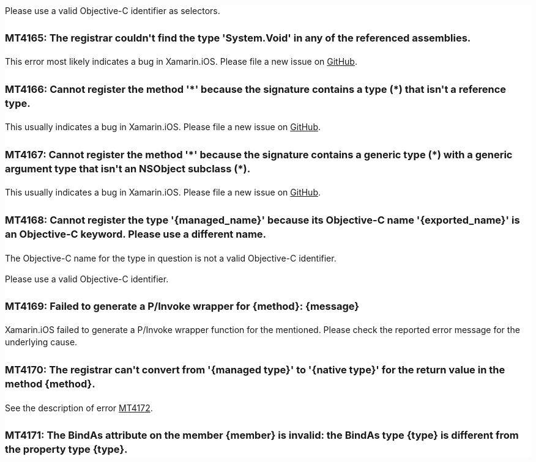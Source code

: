 Please use a valid Objective-C identifier as selectors.

<a name="MT4165"></a>

### MT4165: The registrar couldn't find the type 'System.Void' in any of the referenced assemblies.

This error most likely indicates a bug in Xamarin.iOS. Please file a new issue on [GitHub](https://github.com/xamarin/xamarin-macios/issues/new).

<a name="MT4166"></a>

### MT4166: Cannot register the method '\*' because the signature contains a type (\*) that isn't a reference type.

This usually indicates a bug in Xamarin.iOS. Please file a new issue on [GitHub](https://github.com/xamarin/xamarin-macios/issues/new).

<a name="MT4167"></a>

### MT4167: Cannot register the method '\*' because the signature contains a generic type (\*) with a generic argument type that isn't an NSObject subclass (*).

This usually indicates a bug in Xamarin.iOS. Please file a new issue on [GitHub](https://github.com/xamarin/xamarin-macios/issues/new).

<a name="MT4168"></a>

### MT4168: Cannot register the type '{managed\_name}' because its Objective-C name '{exported\_name}' is an Objective-C keyword. Please use a different name.

The Objective-C name for the type in question is not a valid Objective-C identifier.

Please use a valid Objective-C identifier.

<a name="MT4169"></a>

### MT4169: Failed to generate a P/Invoke wrapper for {method}: {message}

Xamarin.iOS failed to generate a P/Invoke wrapper function for the mentioned.
Please check the reported error message for the underlying cause.

<a name="MT4170"></a>

### MT4170: The registrar can't convert from '{managed type}' to '{native type}' for the return value in the method {method}.

See the description of error <a href="#MT4172">MT4172</a>.

<a name="MT4171"></a>

### MT4171: The BindAs attribute on the member {member} is invalid: the BindAs type {type} is different from the property type {type}.
